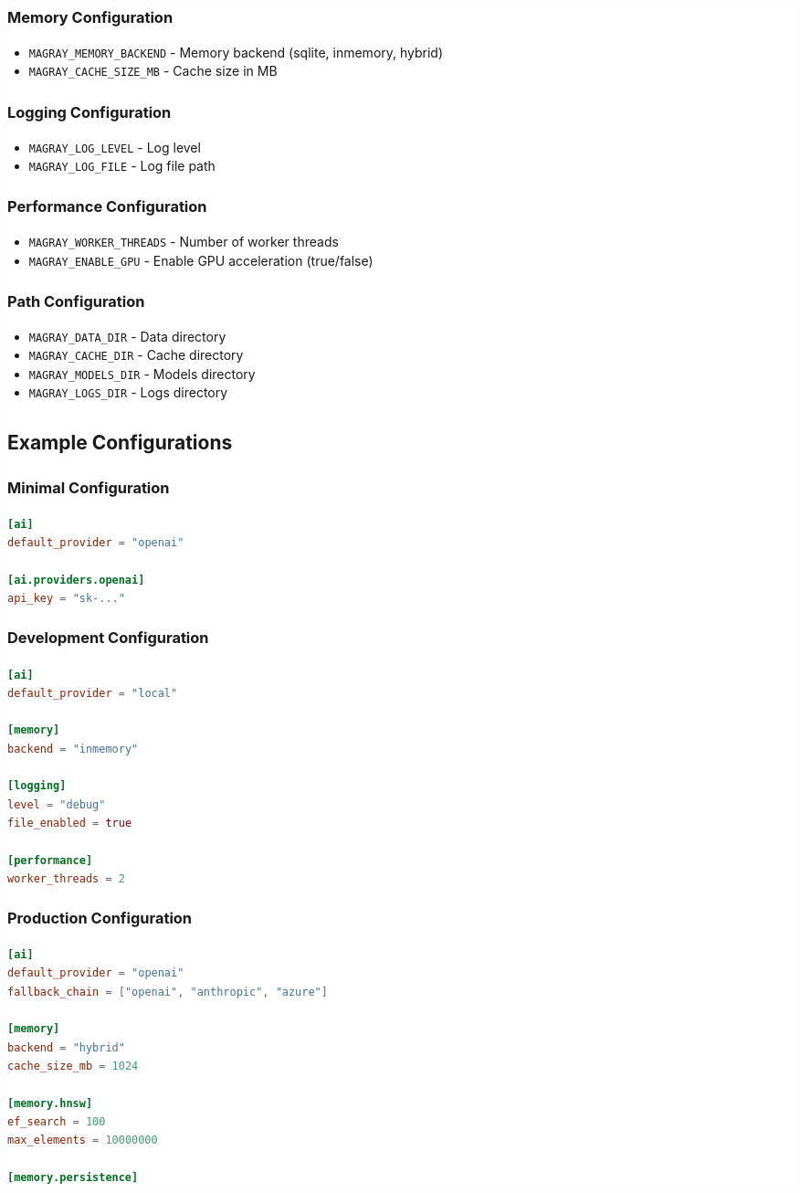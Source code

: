 ### Memory Configuration
- `MAGRAY_MEMORY_BACKEND` - Memory backend (sqlite, inmemory, hybrid)
- `MAGRAY_CACHE_SIZE_MB` - Cache size in MB

### Logging Configuration
- `MAGRAY_LOG_LEVEL` - Log level
- `MAGRAY_LOG_FILE` - Log file path

### Performance Configuration
- `MAGRAY_WORKER_THREADS` - Number of worker threads
- `MAGRAY_ENABLE_GPU` - Enable GPU acceleration (true/false)

### Path Configuration
- `MAGRAY_DATA_DIR` - Data directory
- `MAGRAY_CACHE_DIR` - Cache directory
- `MAGRAY_MODELS_DIR` - Models directory
- `MAGRAY_LOGS_DIR` - Logs directory

## Example Configurations

### Minimal Configuration

```toml
[ai]
default_provider = "openai"

[ai.providers.openai]
api_key = "sk-..."
```

### Development Configuration

```toml
[ai]
default_provider = "local"

[memory]
backend = "inmemory"

[logging]
level = "debug"
file_enabled = true

[performance]
worker_threads = 2
```

### Production Configuration

```toml
[ai]
default_provider = "openai"
fallback_chain = ["openai", "anthropic", "azure"]

[memory]
backend = "hybrid"
cache_size_mb = 1024

[memory.hnsw]
ef_search = 100
max_elements = 10000000

[memory.persistence]
```
